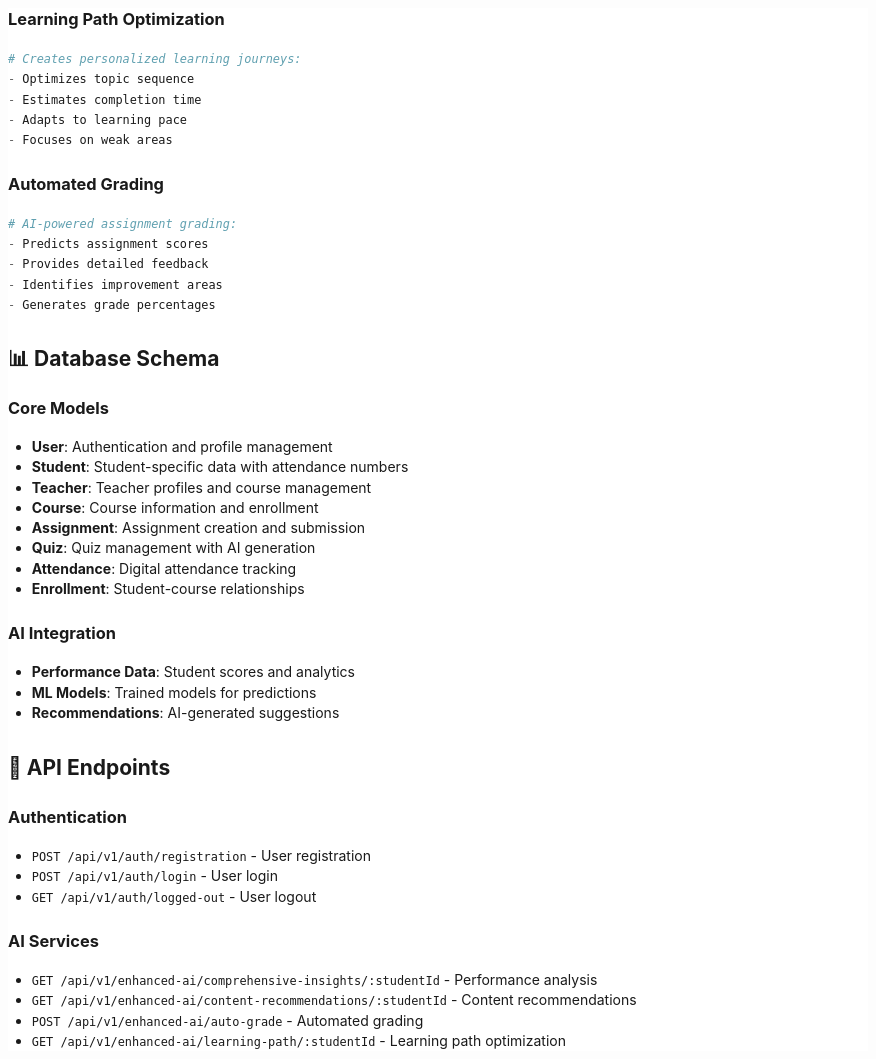 ### **Learning Path Optimization**

```python
# Creates personalized learning journeys:
- Optimizes topic sequence
- Estimates completion time
- Adapts to learning pace
- Focuses on weak areas
```

### **Automated Grading**

```python
# AI-powered assignment grading:
- Predicts assignment scores
- Provides detailed feedback
- Identifies improvement areas
- Generates grade percentages
```

## 📊 Database Schema

### **Core Models**

- **User**: Authentication and profile management
- **Student**: Student-specific data with attendance numbers
- **Teacher**: Teacher profiles and course management
- **Course**: Course information and enrollment
- **Assignment**: Assignment creation and submission
- **Quiz**: Quiz management with AI generation
- **Attendance**: Digital attendance tracking
- **Enrollment**: Student-course relationships

### **AI Integration**

- **Performance Data**: Student scores and analytics
- **ML Models**: Trained models for predictions
- **Recommendations**: AI-generated suggestions

## 🎯 API Endpoints

### **Authentication**

- `POST /api/v1/auth/registration` - User registration
- `POST /api/v1/auth/login` - User login
- `GET /api/v1/auth/logged-out` - User logout

### **AI Services**

- `GET /api/v1/enhanced-ai/comprehensive-insights/:studentId` - Performance analysis
- `GET /api/v1/enhanced-ai/content-recommendations/:studentId` - Content recommendations
- `POST /api/v1/enhanced-ai/auto-grade` - Automated grading
- `GET /api/v1/enhanced-ai/learning-path/:studentId` - Learning path optimization
